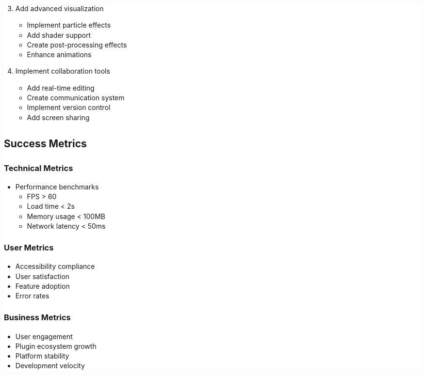 3. Add advanced visualization
   - Implement particle effects
   - Add shader support
   - Create post-processing effects
   - Enhance animations

4. Implement collaboration tools
   - Add real-time editing
   - Create communication system
   - Implement version control
   - Add screen sharing

## Success Metrics

### Technical Metrics
- Performance benchmarks
  - FPS > 60
  - Load time < 2s
  - Memory usage < 100MB
  - Network latency < 50ms

### User Metrics
- Accessibility compliance
- User satisfaction
- Feature adoption
- Error rates

### Business Metrics
- User engagement
- Plugin ecosystem growth
- Platform stability
- Development velocity